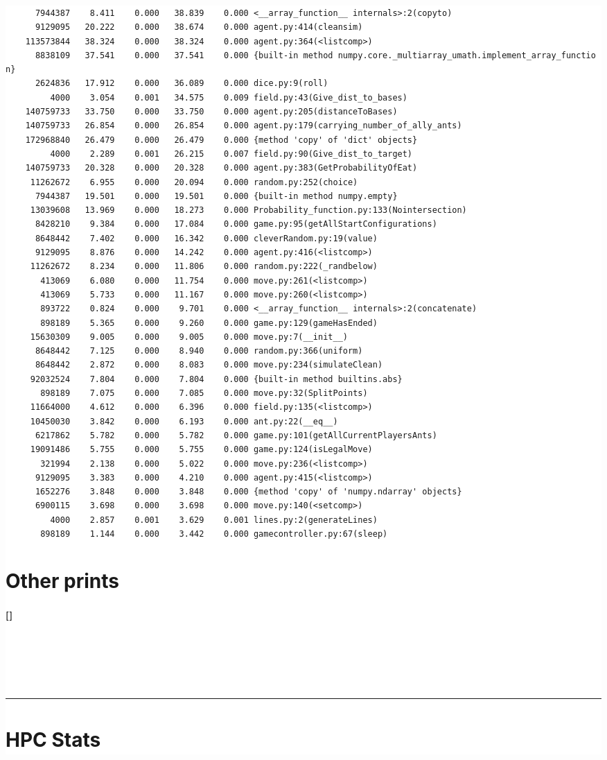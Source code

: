           7944387    8.411    0.000   38.839    0.000 <__array_function__ internals>:2(copyto)
          9129095   20.222    0.000   38.674    0.000 agent.py:414(cleansim)
        113573844   38.324    0.000   38.324    0.000 agent.py:364(<listcomp>)
          8838109   37.541    0.000   37.541    0.000 {built-in method numpy.core._multiarray_umath.implement_array_function}
          2624836   17.912    0.000   36.089    0.000 dice.py:9(roll)
             4000    3.054    0.001   34.575    0.009 field.py:43(Give_dist_to_bases)
        140759733   33.750    0.000   33.750    0.000 agent.py:205(distanceToBases)
        140759733   26.854    0.000   26.854    0.000 agent.py:179(carrying_number_of_ally_ants)
        172968840   26.479    0.000   26.479    0.000 {method 'copy' of 'dict' objects}
             4000    2.289    0.001   26.215    0.007 field.py:90(Give_dist_to_target)
        140759733   20.328    0.000   20.328    0.000 agent.py:383(GetProbabilityOfEat)
         11262672    6.955    0.000   20.094    0.000 random.py:252(choice)
          7944387   19.501    0.000   19.501    0.000 {built-in method numpy.empty}
         13039608   13.969    0.000   18.273    0.000 Probability_function.py:133(Nointersection)
          8428210    9.384    0.000   17.084    0.000 game.py:95(getAllStartConfigurations)
          8648442    7.402    0.000   16.342    0.000 cleverRandom.py:19(value)
          9129095    8.876    0.000   14.242    0.000 agent.py:416(<listcomp>)
         11262672    8.234    0.000   11.806    0.000 random.py:222(_randbelow)
           413069    6.080    0.000   11.754    0.000 move.py:261(<listcomp>)
           413069    5.733    0.000   11.167    0.000 move.py:260(<listcomp>)
           893722    0.824    0.000    9.701    0.000 <__array_function__ internals>:2(concatenate)
           898189    5.365    0.000    9.260    0.000 game.py:129(gameHasEnded)
         15630309    9.005    0.000    9.005    0.000 move.py:7(__init__)
          8648442    7.125    0.000    8.940    0.000 random.py:366(uniform)
          8648442    2.872    0.000    8.083    0.000 move.py:234(simulateClean)
         92032524    7.804    0.000    7.804    0.000 {built-in method builtins.abs}
           898189    7.075    0.000    7.085    0.000 move.py:32(SplitPoints)
         11664000    4.612    0.000    6.396    0.000 field.py:135(<listcomp>)
         10450030    3.842    0.000    6.193    0.000 ant.py:22(__eq__)
          6217862    5.782    0.000    5.782    0.000 game.py:101(getAllCurrentPlayersAnts)
         19091486    5.755    0.000    5.755    0.000 game.py:124(isLegalMove)
           321994    2.138    0.000    5.022    0.000 move.py:236(<listcomp>)
          9129095    3.383    0.000    4.210    0.000 agent.py:415(<listcomp>)
          1652276    3.848    0.000    3.848    0.000 {method 'copy' of 'numpy.ndarray' objects}
          6900115    3.698    0.000    3.698    0.000 move.py:140(<setcomp>)
             4000    2.857    0.001    3.629    0.001 lines.py:2(generateLines)
           898189    1.144    0.000    3.442    0.000 gamecontroller.py:67(sleep)


# Other prints

[]

 <br /> 
 <br /> 
 <br /> 
 <br />

---------------------------------------------------------------------------------------------------------------------

# HPC Stats
